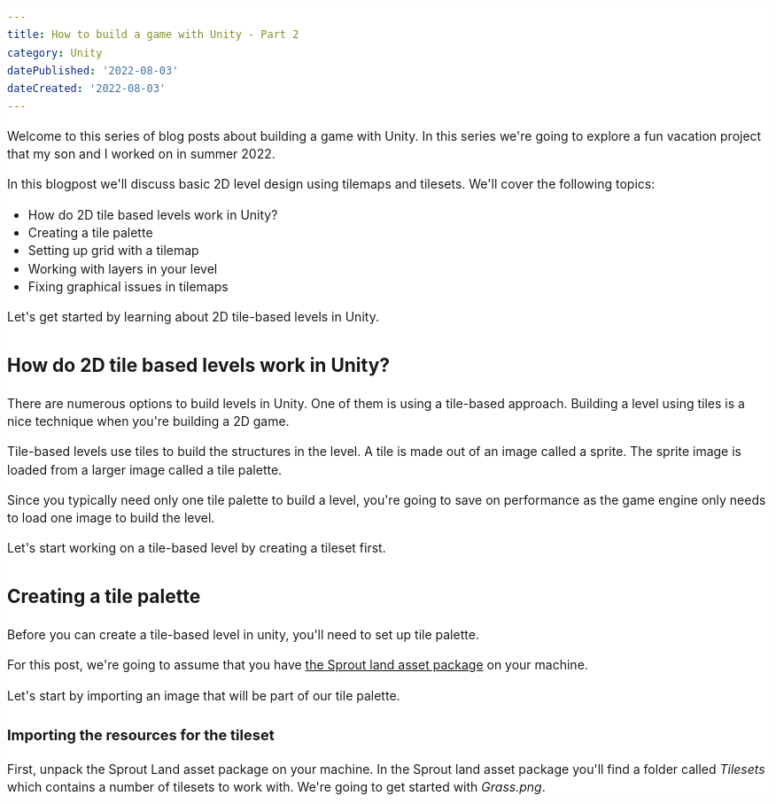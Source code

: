 ```yaml
---
title: How to build a game with Unity - Part 2
category: Unity
datePublished: '2022-08-03'
dateCreated: '2022-08-03'
---
```

Welcome to this series of blog posts about building a game with Unity.
In this series we're going to explore a fun vacation project that my son and I
worked on in summer 2022. 

In this blogpost we'll discuss basic 2D level design using tilemaps and
tilesets. We'll cover the following topics:

- How do 2D tile based levels work in Unity?
- Creating a tile palette
- Setting up grid with a tilemap
- Working with layers in your level
- Fixing graphical issues in tilemaps

Let's get started by learning about 2D tile-based levels in Unity.

## How do 2D tile based levels work in Unity?

There are numerous options to build levels in Unity. One of them is using a
tile-based approach. Building a level using tiles is a nice technique when
you're building a 2D game. 

Tile-based levels use tiles to build the structures in the level. A tile is
made out of an image called a sprite. The sprite image is loaded from a larger
image called a tile palette. 

Since you typically need only one tile palette to build a level, you're going
to save on performance as the game engine only needs to load one image to build
the level.

Let's start working on a tile-based level by creating a tileset first.

## Creating a tile palette

Before you can create a tile-based level in unity, you'll need to set up 
tile palette. 

For this post, we're going to assume that you have [the Sprout land asset
package][ASSET_PACKAGE] on your machine.

Let's start by importing an image that will be part of our tile palette.

### Importing the resources for the tileset

First, unpack the Sprout Land asset package on your machine.
In the Sprout land asset package you'll find a folder called *Tilesets*
which contains a number of tilesets to work with. We're going to get started
with *Grass.png*.


[ASSET_PACKAGE]: https://cupnooble.itch.io/sprout-lands-asset-pack